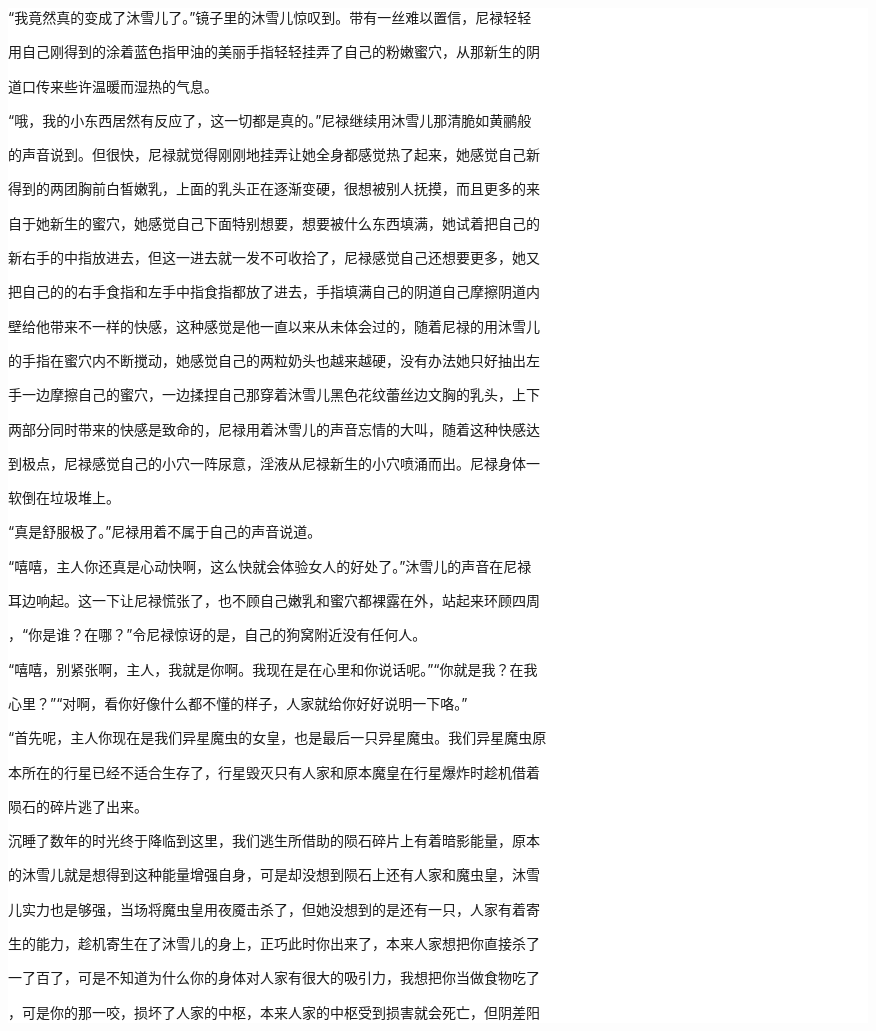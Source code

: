 

“我竟然真的变成了沐雪儿了。”镜子里的沐雪儿惊叹到。带有一丝难以置信，尼禄轻轻

用自己刚得到的涂着蓝色指甲油的美丽手指轻轻挂弄了自己的粉嫩蜜穴，从那新生的阴

道口传来些许温暖而湿热的气息。



“哦，我的小东西居然有反应了，这一切都是真的。”尼禄继续用沐雪儿那清脆如黄鹂般

的声音说到。但很快，尼禄就觉得刚刚地挂弄让她全身都感觉热了起来，她感觉自己新

得到的两团胸前白皙嫩乳，上面的乳头正在逐渐变硬，很想被别人抚摸，而且更多的来

自于她新生的蜜穴，她感觉自己下面特别想要，想要被什么东西填满，她试着把自己的

新右手的中指放进去，但这一进去就一发不可收拾了，尼禄感觉自己还想要更多，她又

把自己的的右手食指和左手中指食指都放了进去，手指填满自己的阴道自己摩擦阴道内

壁给他带来不一样的快感，这种感觉是他一直以来从未体会过的，随着尼禄的用沐雪儿

的手指在蜜穴内不断搅动，她感觉自己的两粒奶头也越来越硬，没有办法她只好抽出左

手一边摩擦自己的蜜穴，一边揉捏自己那穿着沐雪儿黑色花纹蕾丝边文胸的乳头，上下

两部分同时带来的快感是致命的，尼禄用着沐雪儿的声音忘情的大叫，随着这种快感达

到极点，尼禄感觉自己的小穴一阵尿意，淫液从尼禄新生的小穴喷涌而出。尼禄身体一

软倒在垃圾堆上。

“真是舒服极了。”尼禄用着不属于自己的声音说道。



“嘻嘻，主人你还真是心动快啊，这么快就会体验女人的好处了。”沐雪儿的声音在尼禄

耳边响起。这一下让尼禄慌张了，也不顾自己嫩乳和蜜穴都裸露在外，站起来环顾四周

，“你是谁？在哪？”令尼禄惊讶的是，自己的狗窝附近没有任何人。



“嘻嘻，别紧张啊，主人，我就是你啊。我现在是在心里和你说话呢。”“你就是我？在我

心里？”“对啊，看你好像什么都不懂的样子，人家就给你好好说明一下咯。”

“首先呢，主人你现在是我们异星魔虫的女皇，也是最后一只异星魔虫。我们异星魔虫原

本所在的行星已经不适合生存了，行星毁灭只有人家和原本魔皇在行星爆炸时趁机借着

陨石的碎片逃了出来。

沉睡了数年的时光终于降临到这里，我们逃生所借助的陨石碎片上有着暗影能量，原本

的沐雪儿就是想得到这种能量增强自身，可是却没想到陨石上还有人家和魔虫皇，沐雪

儿实力也是够强，当场将魔虫皇用夜魇击杀了，但她没想到的是还有一只，人家有着寄

生的能力，趁机寄生在了沐雪儿的身上，正巧此时你出来了，本来人家想把你直接杀了

一了百了，可是不知道为什么你的身体对人家有很大的吸引力，我想把你当做食物吃了

，可是你的那一咬，损坏了人家的中枢，本来人家的中枢受到损害就会死亡，但阴差阳

